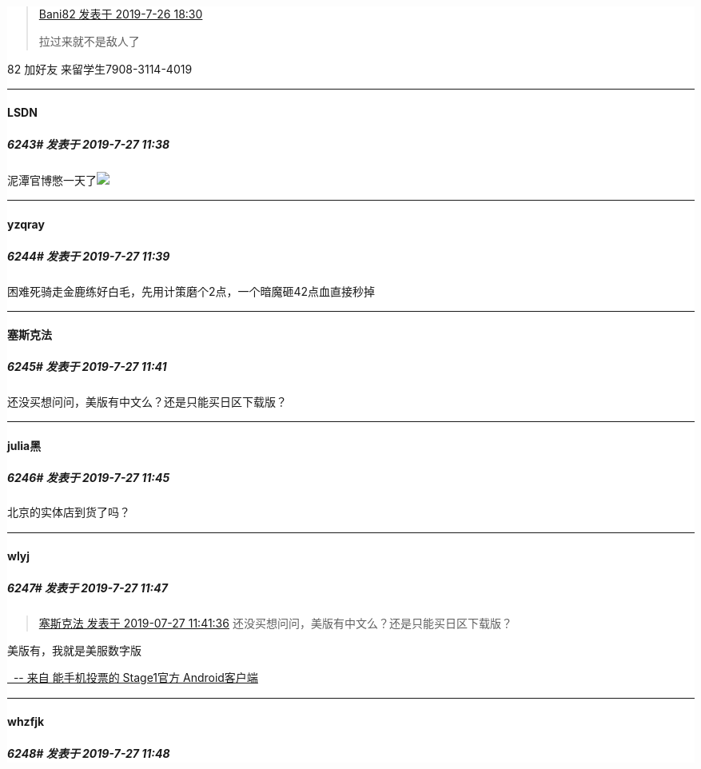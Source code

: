 
<blockquote><a href="httphttps://bbs.saraba1st.com/2b/forum.php?mod=redirect&amp;goto=findpost&amp;pid=44672717&amp;ptid=1810654" target="_blank">Bani82 发表于 2019-7-26 18:30</a>

拉过来就不是敌人了</blockquote>
82 加好友 来留学生7908-3114-4019


-----

####  LSDN  
##### 6243#       发表于 2019-7-27 11:38


泥潭官博憋一天了<img src="https://static.saraba1st.com/image/smiley/face2017/067.png" referrerpolicy="no-referrer">


-----

####  yzqray  
##### 6244#       发表于 2019-7-27 11:39


困难死骑走金鹿练好白毛，先用计策磨个2点，一个暗魔砸42点血直接秒掉


-----

####  塞斯克法  
##### 6245#       发表于 2019-7-27 11:41


还没买想问问，美版有中文么？还是只能买日区下载版？


-----

####  julia黑  
##### 6246#       发表于 2019-7-27 11:45


北京的实体店到货了吗？


-----

####  wlyj  
##### 6247#       发表于 2019-7-27 11:47


<blockquote><a href="httphttps://bbs.saraba1st.com/2b/forum.php?mod=redirect&amp;goto=findpost&amp;pid=44680905&amp;ptid=1810654" target="_blank">塞斯克法 发表于 2019-07-27 11:41:36</a>
还没买想问问，美版有中文么？还是只能买日区下载版？</blockquote>美版有，我就是美服数字版

[  -- 来自 能手机投票的 Stage1官方 Android客户端](https://www.coolapk.com/apk/140634)


-----

####  whzfjk  
##### 6248#       发表于 2019-7-27 11:48
